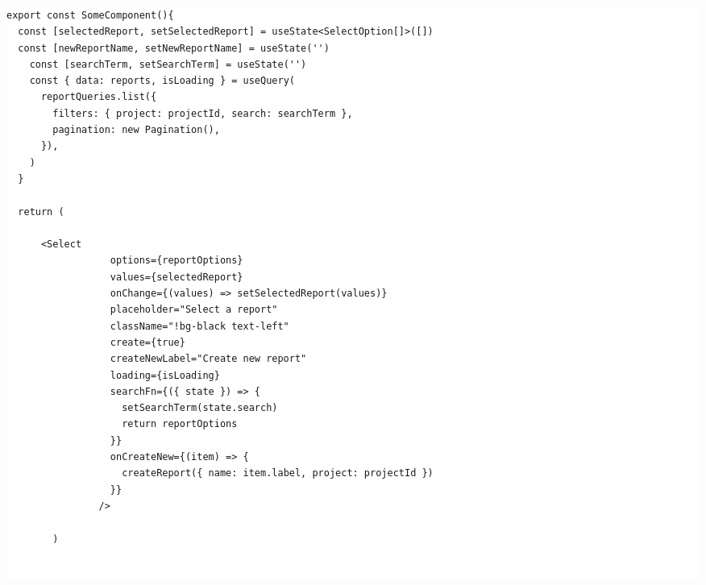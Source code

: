```tsx
export const SomeComponent(){
  const [selectedReport, setSelectedReport] = useState<SelectOption[]>([])
  const [newReportName, setNewReportName] = useState('')
    const [searchTerm, setSearchTerm] = useState('')
    const { data: reports, isLoading } = useQuery(
      reportQueries.list({
        filters: { project: projectId, search: searchTerm },
        pagination: new Pagination(),
      }),
    )
  }

  return (

      <Select
                  options={reportOptions}
                  values={selectedReport}
                  onChange={(values) => setSelectedReport(values)}
                  placeholder="Select a report"
                  className="!bg-black text-left"
                  create={true}
                  createNewLabel="Create new report"
                  loading={isLoading}
                  searchFn={({ state }) => {
                    setSearchTerm(state.search)
                    return reportOptions
                  }}
                  onCreateNew={(item) => {
                    createReport({ name: item.label, project: projectId })
                  }}
                />
              
        )



```

  [connectionStatusKeyEnum.pending]: 'Pending',
  [connectionStatusKeyEnum.accepted]: 'Accepted',